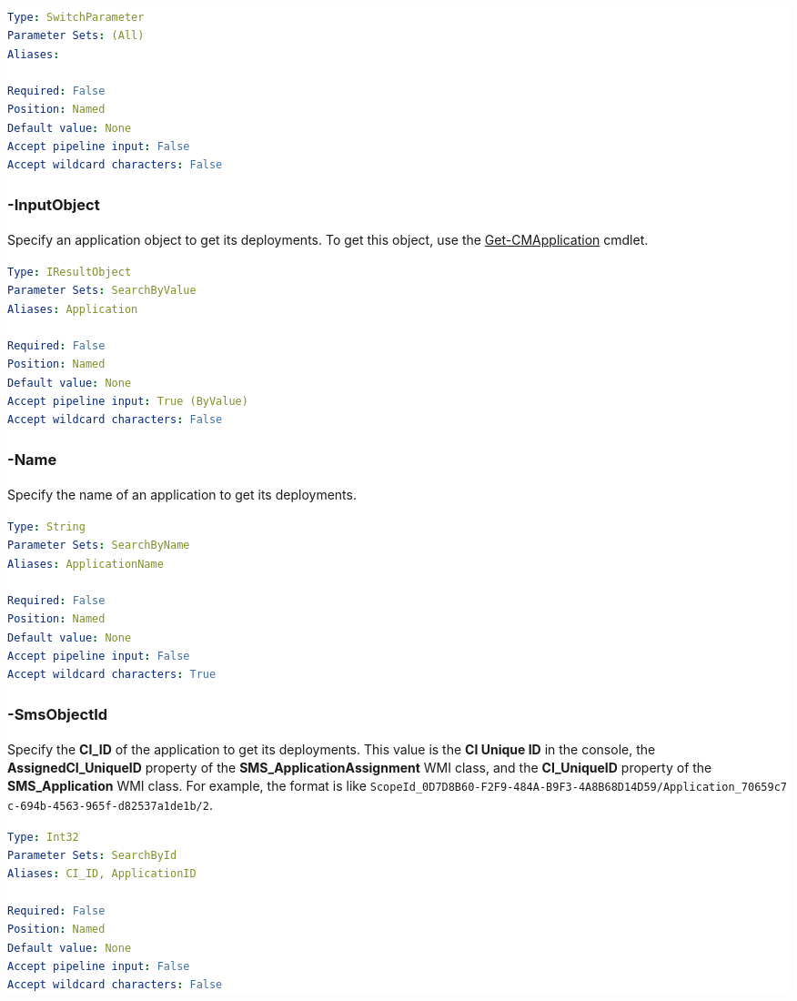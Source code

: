 ```yaml
Type: SwitchParameter
Parameter Sets: (All)
Aliases:

Required: False
Position: Named
Default value: None
Accept pipeline input: False
Accept wildcard characters: False
```

### -InputObject

Specify an application object to get its deployments. To get this object, use the [Get-CMApplication](Get-CMApplication.md) cmdlet.

```yaml
Type: IResultObject
Parameter Sets: SearchByValue
Aliases: Application

Required: False
Position: Named
Default value: None
Accept pipeline input: True (ByValue)
Accept wildcard characters: False
```

### -Name

Specify the name of an application to get its deployments.

```yaml
Type: String
Parameter Sets: SearchByName
Aliases: ApplicationName

Required: False
Position: Named
Default value: None
Accept pipeline input: False
Accept wildcard characters: True
```

### -SmsObjectId

Specify the **CI_ID** of the application to get its deployments. This value is the **CI Unique ID** in the console, the **AssignedCI_UniqueID** property of the **SMS_ApplicationAssignment** WMI class, and the **CI_UniqueID** property of the **SMS_Application** WMI class. For example, the format is like `ScopeId_0D7D8B60-F2F9-484A-B9F3-4A8B68D14D59/Application_70659c7c-694b-4563-965f-d82537a1de1b/2`.

```yaml
Type: Int32
Parameter Sets: SearchById
Aliases: CI_ID, ApplicationID

Required: False
Position: Named
Default value: None
Accept pipeline input: False
Accept wildcard characters: False
```
